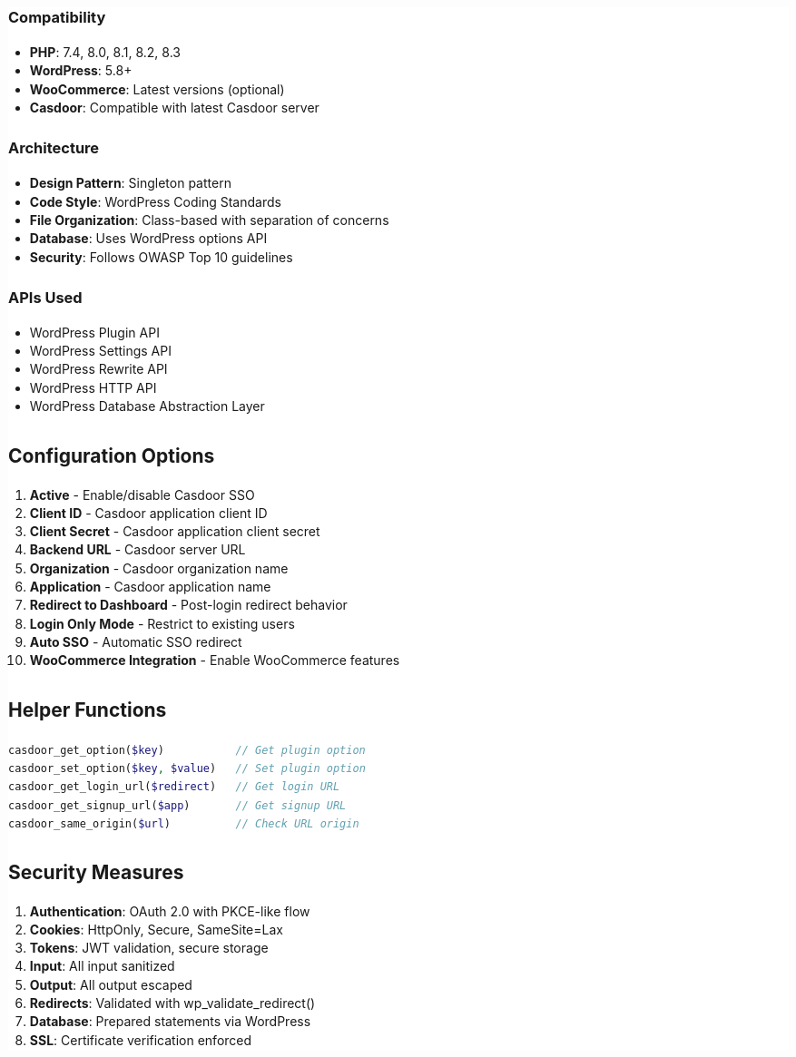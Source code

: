 ### Compatibility
- **PHP**: 7.4, 8.0, 8.1, 8.2, 8.3
- **WordPress**: 5.8+
- **WooCommerce**: Latest versions (optional)
- **Casdoor**: Compatible with latest Casdoor server

### Architecture
- **Design Pattern**: Singleton pattern
- **Code Style**: WordPress Coding Standards
- **File Organization**: Class-based with separation of concerns
- **Database**: Uses WordPress options API
- **Security**: Follows OWASP Top 10 guidelines

### APIs Used
- WordPress Plugin API
- WordPress Settings API
- WordPress Rewrite API
- WordPress HTTP API
- WordPress Database Abstraction Layer

## Configuration Options

1. **Active** - Enable/disable Casdoor SSO
2. **Client ID** - Casdoor application client ID
3. **Client Secret** - Casdoor application client secret
4. **Backend URL** - Casdoor server URL
5. **Organization** - Casdoor organization name
6. **Application** - Casdoor application name
7. **Redirect to Dashboard** - Post-login redirect behavior
8. **Login Only Mode** - Restrict to existing users
9. **Auto SSO** - Automatic SSO redirect
10. **WooCommerce Integration** - Enable WooCommerce features

## Helper Functions

```php
casdoor_get_option($key)           // Get plugin option
casdoor_set_option($key, $value)   // Set plugin option
casdoor_get_login_url($redirect)   // Get login URL
casdoor_get_signup_url($app)       // Get signup URL
casdoor_same_origin($url)          // Check URL origin
```

## Security Measures

1. **Authentication**: OAuth 2.0 with PKCE-like flow
2. **Cookies**: HttpOnly, Secure, SameSite=Lax
3. **Tokens**: JWT validation, secure storage
4. **Input**: All input sanitized
5. **Output**: All output escaped
6. **Redirects**: Validated with wp_validate_redirect()
7. **Database**: Prepared statements via WordPress
8. **SSL**: Certificate verification enforced
